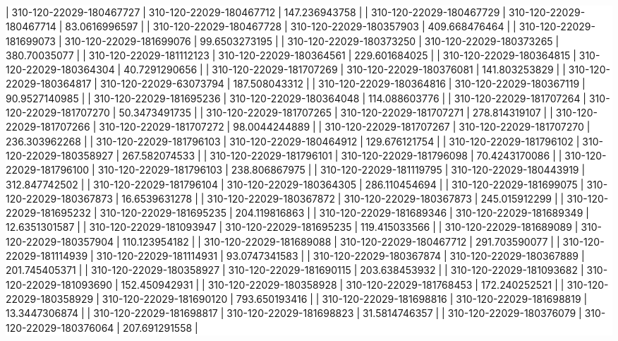 | 310-120-22029-180467727 | 310-120-22029-180467712 | 147.236943758 |
| 310-120-22029-180467729 | 310-120-22029-180467714 | 83.0616996597 |
| 310-120-22029-180467728 | 310-120-22029-180357903 | 409.668476464 |
| 310-120-22029-181699073 | 310-120-22029-181699076 | 99.6503273195 |
| 310-120-22029-180373250 | 310-120-22029-180373265 | 380.70035077 |
| 310-120-22029-181112123 | 310-120-22029-180364561 | 229.601684025 |
| 310-120-22029-180364815 | 310-120-22029-180364304 | 40.7291290656 |
| 310-120-22029-181707269 | 310-120-22029-180376081 | 141.803253829 |
| 310-120-22029-180364817 | 310-120-22029-63073794 | 187.508043312 |
| 310-120-22029-180364816 | 310-120-22029-180367119 | 90.9527140985 |
| 310-120-22029-181695236 | 310-120-22029-180364048 | 114.088603776 |
| 310-120-22029-181707264 | 310-120-22029-181707270 | 50.3473491735 |
| 310-120-22029-181707265 | 310-120-22029-181707271 | 278.814319107 |
| 310-120-22029-181707266 | 310-120-22029-181707272 | 98.0044244889 |
| 310-120-22029-181707267 | 310-120-22029-181707270 | 236.303962268 |
| 310-120-22029-181796103 | 310-120-22029-180464912 | 129.676121754 |
| 310-120-22029-181796102 | 310-120-22029-180358927 | 267.582074533 |
| 310-120-22029-181796101 | 310-120-22029-181796098 | 70.4243170086 |
| 310-120-22029-181796100 | 310-120-22029-181796103 | 238.806867975 |
| 310-120-22029-181119795 | 310-120-22029-180443919 | 312.847742502 |
| 310-120-22029-181796104 | 310-120-22029-180364305 | 286.110454694 |
| 310-120-22029-181699075 | 310-120-22029-180367873 | 16.6539631278 |
| 310-120-22029-180367872 | 310-120-22029-180367873 | 245.015912299 |
| 310-120-22029-181695232 | 310-120-22029-181695235 | 204.119816863 |
| 310-120-22029-181689346 | 310-120-22029-181689349 | 12.6351301587 |
| 310-120-22029-181093947 | 310-120-22029-181695235 | 119.415033566 |
| 310-120-22029-181689089 | 310-120-22029-180357904 | 110.123954182 |
| 310-120-22029-181689088 | 310-120-22029-180467712 | 291.703590077 |
| 310-120-22029-181114939 | 310-120-22029-181114931 | 93.0747341583 |
| 310-120-22029-180367874 | 310-120-22029-180367889 | 201.745405371 |
| 310-120-22029-180358927 | 310-120-22029-181690115 | 203.638453932 |
| 310-120-22029-181093682 | 310-120-22029-181093690 | 152.450942931 |
| 310-120-22029-180358928 | 310-120-22029-181768453 | 172.240252521 |
| 310-120-22029-180358929 | 310-120-22029-181690120 | 793.650193416 |
| 310-120-22029-181698816 | 310-120-22029-181698819 | 13.3447306874 |
| 310-120-22029-181698817 | 310-120-22029-181698823 | 31.5814746357 |
| 310-120-22029-180376079 | 310-120-22029-180376064 | 207.691291558 |